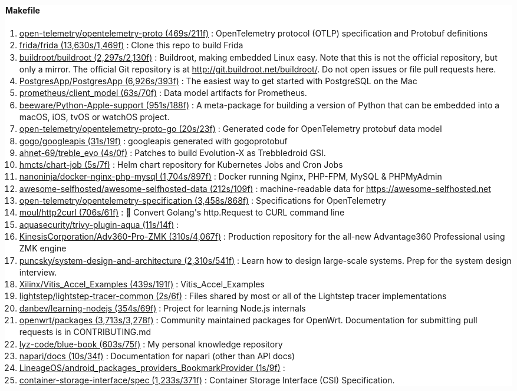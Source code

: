 #### Makefile
1. [open-telemetry/opentelemetry-proto (469s/211f)](https://github.com/open-telemetry/opentelemetry-proto) : OpenTelemetry protocol (OTLP) specification and Protobuf definitions
2. [frida/frida (13,630s/1,469f)](https://github.com/frida/frida) : Clone this repo to build Frida
3. [buildroot/buildroot (2,297s/2,130f)](https://github.com/buildroot/buildroot) : Buildroot, making embedded Linux easy. Note that this is not the official repository, but only a mirror. The official Git repository is at http://git.buildroot.net/buildroot/. Do not open issues or file pull requests here.
4. [PostgresApp/PostgresApp (6,926s/393f)](https://github.com/PostgresApp/PostgresApp) : The easiest way to get started with PostgreSQL on the Mac
5. [prometheus/client_model (63s/70f)](https://github.com/prometheus/client_model) : Data model artifacts for Prometheus.
6. [beeware/Python-Apple-support (951s/188f)](https://github.com/beeware/Python-Apple-support) : A meta-package for building a version of Python that can be embedded into a macOS, iOS, tvOS or watchOS project.
7. [open-telemetry/opentelemetry-proto-go (20s/23f)](https://github.com/open-telemetry/opentelemetry-proto-go) : Generated code for OpenTelemetry protobuf data model
8. [gogo/googleapis (31s/19f)](https://github.com/gogo/googleapis) : googleapis generated with gogoprotobuf
9. [ahnet-69/treble_evo (4s/0f)](https://github.com/ahnet-69/treble_evo) : Patches to build Evolution-X as Trebbledroid GSI.
10. [hmcts/chart-job (5s/7f)](https://github.com/hmcts/chart-job) : Helm chart repository for Kubernetes Jobs and Cron Jobs
11. [nanoninja/docker-nginx-php-mysql (1,704s/897f)](https://github.com/nanoninja/docker-nginx-php-mysql) : Docker running Nginx, PHP-FPM, MySQL & PHPMyAdmin
12. [awesome-selfhosted/awesome-selfhosted-data (212s/109f)](https://github.com/awesome-selfhosted/awesome-selfhosted-data) : machine-readable data for https://awesome-selfhosted.net
13. [open-telemetry/opentelemetry-specification (3,458s/868f)](https://github.com/open-telemetry/opentelemetry-specification) : Specifications for OpenTelemetry
14. [moul/http2curl (706s/61f)](https://github.com/moul/http2curl) : 📐 Convert Golang's http.Request to CURL command line
15. [aquasecurity/trivy-plugin-aqua (11s/14f)](https://github.com/aquasecurity/trivy-plugin-aqua) : 
16. [KinesisCorporation/Adv360-Pro-ZMK (310s/4,067f)](https://github.com/KinesisCorporation/Adv360-Pro-ZMK) : Production repository for the all-new Advantage360 Professional using ZMK engine
17. [puncsky/system-design-and-architecture (2,310s/541f)](https://github.com/puncsky/system-design-and-architecture) : Learn how to design large-scale systems. Prep for the system design interview.
18. [Xilinx/Vitis_Accel_Examples (439s/191f)](https://github.com/Xilinx/Vitis_Accel_Examples) : Vitis_Accel_Examples
19. [lightstep/lightstep-tracer-common (2s/6f)](https://github.com/lightstep/lightstep-tracer-common) : Files shared by most or all of the Lightstep tracer implementations
20. [danbev/learning-nodejs (354s/69f)](https://github.com/danbev/learning-nodejs) : Project for learning Node.js internals
21. [openwrt/packages (3,713s/3,278f)](https://github.com/openwrt/packages) : Community maintained packages for OpenWrt. Documentation for submitting pull requests is in CONTRIBUTING.md
22. [lyz-code/blue-book (603s/75f)](https://github.com/lyz-code/blue-book) : My personal knowledge repository
23. [napari/docs (10s/34f)](https://github.com/napari/docs) : Documentation for napari (other than API docs)
24. [LineageOS/android_packages_providers_BookmarkProvider (1s/9f)](https://github.com/LineageOS/android_packages_providers_BookmarkProvider) : 
25. [container-storage-interface/spec (1,233s/371f)](https://github.com/container-storage-interface/spec) : Container Storage Interface (CSI) Specification.
